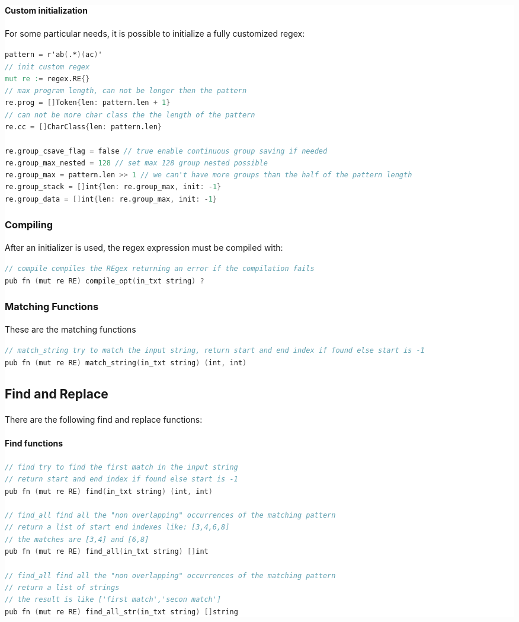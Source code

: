 #### **Custom initialization**

For some particular needs, it is possible to initialize a fully customized regex:

```v ignore
pattern = r'ab(.*)(ac)'
// init custom regex
mut re := regex.RE{}
// max program length, can not be longer then the pattern
re.prog = []Token{len: pattern.len + 1}
// can not be more char class the the length of the pattern
re.cc = []CharClass{len: pattern.len}

re.group_csave_flag = false // true enable continuous group saving if needed
re.group_max_nested = 128 // set max 128 group nested possible
re.group_max = pattern.len >> 1 // we can't have more groups than the half of the pattern length
re.group_stack = []int{len: re.group_max, init: -1}
re.group_data = []int{len: re.group_max, init: -1}
```

### Compiling

After an initializer is used, the regex expression must be compiled with:

```v ignore
// compile compiles the REgex returning an error if the compilation fails
pub fn (mut re RE) compile_opt(in_txt string) ?
```

### Matching Functions

These are the matching functions

```v ignore
// match_string try to match the input string, return start and end index if found else start is -1
pub fn (mut re RE) match_string(in_txt string) (int, int)
```

## Find and Replace

There are the following find  and replace functions:

#### Find functions

```v ignore
// find try to find the first match in the input string
// return start and end index if found else start is -1
pub fn (mut re RE) find(in_txt string) (int, int)

// find_all find all the "non overlapping" occurrences of the matching pattern
// return a list of start end indexes like: [3,4,6,8]
// the matches are [3,4] and [6,8]
pub fn (mut re RE) find_all(in_txt string) []int

// find_all find all the "non overlapping" occurrences of the matching pattern
// return a list of strings
// the result is like ['first match','secon match']
pub fn (mut re RE) find_all_str(in_txt string) []string
```
